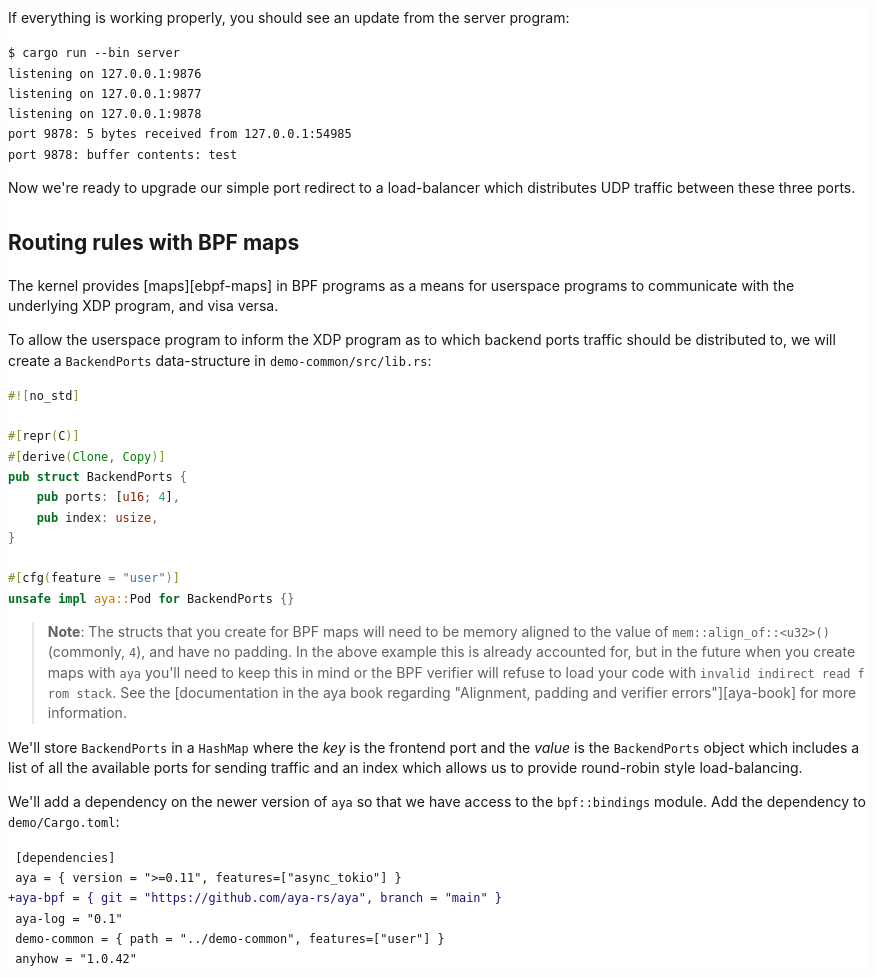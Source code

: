 If everything is working properly, you should see an update from the server
program:

```console
$ cargo run --bin server
listening on 127.0.0.1:9876
listening on 127.0.0.1:9877
listening on 127.0.0.1:9878
port 9878: 5 bytes received from 127.0.0.1:54985
port 9878: buffer contents: test
```

Now we're ready to upgrade our simple port redirect to a load-balancer which
distributes UDP traffic between these three ports.

## Routing rules with BPF maps

The kernel provides [maps][ebpf-maps] in BPF programs as a means for userspace
programs to communicate with the underlying XDP program, and visa versa.

To allow the userspace program to inform the XDP program as to which backend
ports traffic should be distributed to, we will create a `BackendPorts`
data-structure in `demo-common/src/lib.rs`:

```rust
#![no_std]

#[repr(C)]
#[derive(Clone, Copy)]
pub struct BackendPorts {
    pub ports: [u16; 4],
    pub index: usize,
}

#[cfg(feature = "user")]
unsafe impl aya::Pod for BackendPorts {}
```

> **Note**: The structs that you create for BPF maps will need to be memory
> aligned to the value of `mem::align_of::<u32>()` (commonly, `4`), and have no
> padding. In the above example this is already accounted for, but in the future
> when you create maps with `aya` you'll need to keep this in mind or the BPF
> verifier will refuse to load your code with `invalid indirect read from stack`.
> See the [documentation in the aya book regarding "Alignment, padding and
> verifier errors"][aya-book] for more information.

We'll store `BackendPorts` in a `HashMap` where the _key_ is the frontend port
and the _value_ is the `BackendPorts` object which includes a list of all the
available ports for sending traffic and an index which allows us to provide
round-robin style load-balancing.

We'll add a dependency on the newer version of `aya` so that we have access
to the `bpf::bindings` module. Add the dependency to `demo/Cargo.toml`:

```diff
 [dependencies]
 aya = { version = ">=0.11", features=["async_tokio"] }
+aya-bpf = { git = "https://github.com/aya-rs/aya", branch = "main" }
 aya-log = "0.1"
 demo-common = { path = "../demo-common", features=["user"] }
 anyhow = "1.0.42"
```
